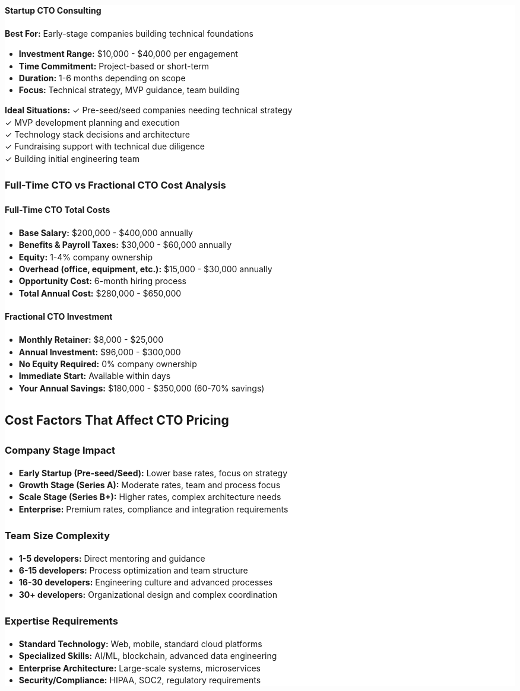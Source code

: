 #### Startup CTO Consulting
**Best For:** Early-stage companies building technical foundations

- **Investment Range:** $10,000 - $40,000 per engagement
- **Time Commitment:** Project-based or short-term
- **Duration:** 1-6 months depending on scope
- **Focus:** Technical strategy, MVP guidance, team building

**Ideal Situations:**
✓ Pre-seed/seed companies needing technical strategy  
✓ MVP development planning and execution  
✓ Technology stack decisions and architecture  
✓ Fundraising support with technical due diligence  
✓ Building initial engineering team  

### Full-Time CTO vs Fractional CTO Cost Analysis

#### Full-Time CTO Total Costs
- **Base Salary:** $200,000 - $400,000 annually
- **Benefits & Payroll Taxes:** $30,000 - $60,000 annually
- **Equity:** 1-4% company ownership
- **Overhead (office, equipment, etc.):** $15,000 - $30,000 annually
- **Opportunity Cost:** 6-month hiring process
- **Total Annual Cost:** $280,000 - $650,000

#### Fractional CTO Investment
- **Monthly Retainer:** $8,000 - $25,000
- **Annual Investment:** $96,000 - $300,000
- **No Equity Required:** 0% company ownership
- **Immediate Start:** Available within days
- **Your Annual Savings:** $180,000 - $350,000 (60-70% savings)

## Cost Factors That Affect CTO Pricing

### Company Stage Impact
- **Early Startup (Pre-seed/Seed):** Lower base rates, focus on strategy
- **Growth Stage (Series A):** Moderate rates, team and process focus
- **Scale Stage (Series B+):** Higher rates, complex architecture needs
- **Enterprise:** Premium rates, compliance and integration requirements

### Team Size Complexity
- **1-5 developers:** Direct mentoring and guidance
- **6-15 developers:** Process optimization and team structure
- **16-30 developers:** Engineering culture and advanced processes
- **30+ developers:** Organizational design and complex coordination

### Expertise Requirements
- **Standard Technology:** Web, mobile, standard cloud platforms
- **Specialized Skills:** AI/ML, blockchain, advanced data engineering
- **Enterprise Architecture:** Large-scale systems, microservices
- **Security/Compliance:** HIPAA, SOC2, regulatory requirements
